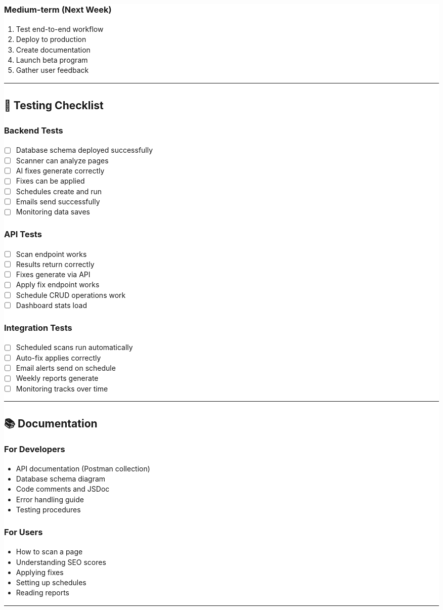 ### Medium-term (Next Week)
1. Test end-to-end workflow
2. Deploy to production
3. Create documentation
4. Launch beta program
5. Gather user feedback

---

## 🧪 Testing Checklist

### Backend Tests
- [ ] Database schema deployed successfully
- [ ] Scanner can analyze pages
- [ ] AI fixes generate correctly
- [ ] Fixes can be applied
- [ ] Schedules create and run
- [ ] Emails send successfully
- [ ] Monitoring data saves

### API Tests
- [ ] Scan endpoint works
- [ ] Results return correctly
- [ ] Fixes generate via API
- [ ] Apply fix endpoint works
- [ ] Schedule CRUD operations work
- [ ] Dashboard stats load

### Integration Tests
- [ ] Scheduled scans run automatically
- [ ] Auto-fix applies correctly
- [ ] Email alerts send on schedule
- [ ] Weekly reports generate
- [ ] Monitoring tracks over time

---

## 📚 Documentation

### For Developers
- API documentation (Postman collection)
- Database schema diagram
- Code comments and JSDoc
- Error handling guide
- Testing procedures

### For Users
- How to scan a page
- Understanding SEO scores
- Applying fixes
- Setting up schedules
- Reading reports

---